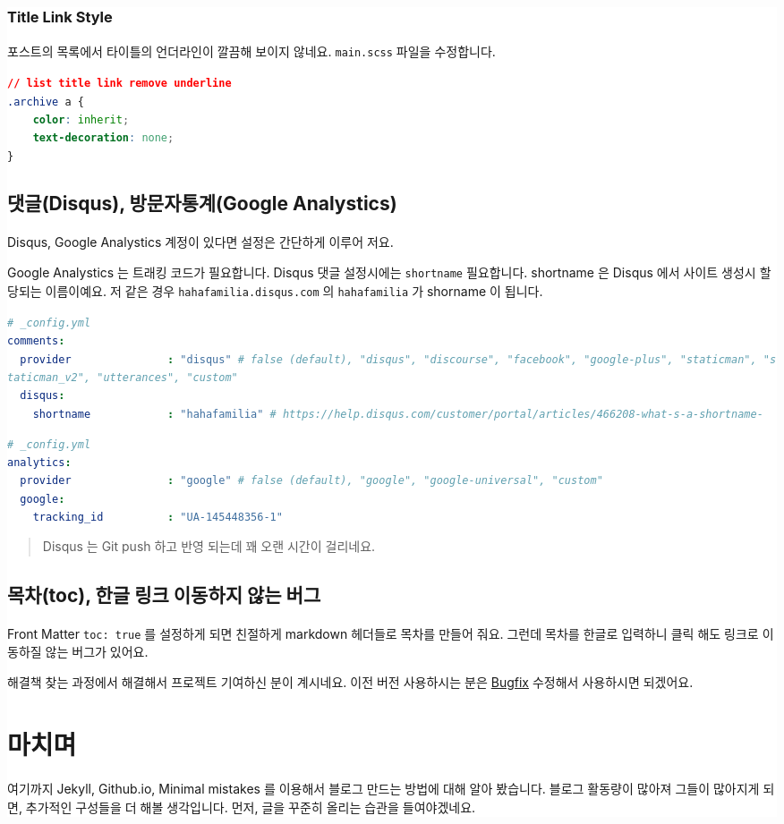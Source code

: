 ### Title Link Style
포스트의 목록에서 타이틀의 언더라인이 깔끔해 보이지 않네요. `main.scss` 파일을 수정합니다. 

```css
// list title link remove underline
.archive a {
    color: inherit;
    text-decoration: none;
}
```

## 댓글(Disqus), 방문자통계(Google Analystics)
Disqus, Google Analystics 계정이 있다면 설정은 간단하게 이루어 저요. 

Google Analystics 는 트래킹 코드가 필요합니다. 
Disqus 댓글 설정시에는 `shortname` 필요합니다. shortname 은 Disqus 에서 사이트 생성시 할당되는 이름이예요. 
저 같은 경우 `hahafamilia.disqus.com` 의 `hahafamilia` 가 shorname 이 됩니다.

```yaml
# _config.yml
comments:
  provider               : "disqus" # false (default), "disqus", "discourse", "facebook", "google-plus", "staticman", "staticman_v2", "utterances", "custom"
  disqus:
    shortname            : "hahafamilia" # https://help.disqus.com/customer/portal/articles/466208-what-s-a-shortname-
```

```yaml
# _config.yml
analytics:
  provider               : "google" # false (default), "google", "google-universal", "custom"
  google:
    tracking_id          : "UA-145448356-1"
```

> Disqus 는 Git push 하고 반영 되는데 꽤 오랜 시간이 걸리네요.


## 목차(toc), 한글 링크 이동하지 않는 버그 
Front Matter ` toc: true ` 를 설정하게 되면 친절하게 markdown 헤더들로 목차를 만들어 줘요. 그런데 목차를 한글로 입력하니 클릭 해도 링크로 이동하질 않는 버그가 있어요.

해결책 찾는 과정에서 해결해서 프로젝트 기여하신 분이 계시네요. 이전 버전 사용하시는 분은 [Bugfix](https://aliwo.github.io/swblog/minimal-mistake/mmistake-contributor/#) 수정해서 사용하시면 되겠어요.

# 마치며
여기까지 Jekyll, Github.io, Minimal mistakes 를 이용해서 블로그 만드는 방법에 대해 알아 봤습니다. 
블로그 활동량이 많아져 그들이 많아지게 되면, 추가적인 구성들을 더 해볼 생각입니다.
먼저, 글을 꾸준히 올리는 습관을 들여야겠네요.
